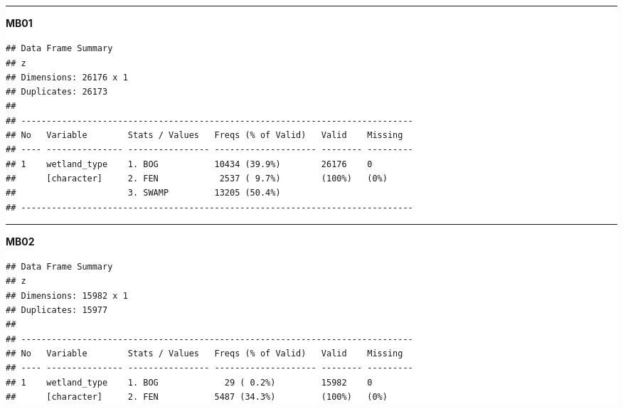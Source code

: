 ------------------------------------------------------------------------

**MB01**

    ## Data Frame Summary  
    ## z  
    ## Dimensions: 26176 x 1  
    ## Duplicates: 26173  
    ## 
    ## -----------------------------------------------------------------------------
    ## No   Variable        Stats / Values   Freqs (% of Valid)   Valid    Missing  
    ## ---- --------------- ---------------- -------------------- -------- ---------
    ## 1    wetland_type    1. BOG           10434 (39.9%)        26176    0        
    ##      [character]     2. FEN            2537 ( 9.7%)        (100%)   (0%)     
    ##                      3. SWAMP         13205 (50.4%)                          
    ## -----------------------------------------------------------------------------

------------------------------------------------------------------------

**MB02**

    ## Data Frame Summary  
    ## z  
    ## Dimensions: 15982 x 1  
    ## Duplicates: 15977  
    ## 
    ## -----------------------------------------------------------------------------
    ## No   Variable        Stats / Values   Freqs (% of Valid)   Valid    Missing  
    ## ---- --------------- ---------------- -------------------- -------- ---------
    ## 1    wetland_type    1. BOG             29 ( 0.2%)         15982    0        
    ##      [character]     2. FEN           5487 (34.3%)         (100%)   (0%)     